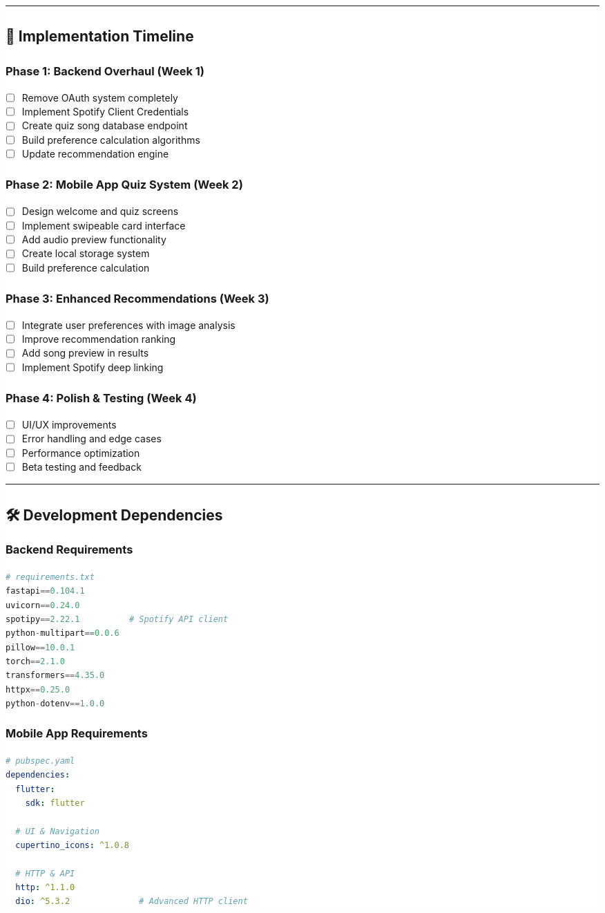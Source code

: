 
---

## 📱 Implementation Timeline

### Phase 1: Backend Overhaul (Week 1)
- [ ] Remove OAuth system completely
- [ ] Implement Spotify Client Credentials
- [ ] Create quiz song database endpoint
- [ ] Build preference calculation algorithms
- [ ] Update recommendation engine

### Phase 2: Mobile App Quiz System (Week 2)
- [ ] Design welcome and quiz screens
- [ ] Implement swipeable card interface
- [ ] Add audio preview functionality
- [ ] Create local storage system
- [ ] Build preference calculation

### Phase 3: Enhanced Recommendations (Week 3)
- [ ] Integrate user preferences with image analysis
- [ ] Improve recommendation ranking
- [ ] Add song preview in results
- [ ] Implement Spotify deep linking

### Phase 4: Polish & Testing (Week 4)
- [ ] UI/UX improvements
- [ ] Error handling and edge cases
- [ ] Performance optimization
- [ ] Beta testing and feedback

---

## 🛠️ Development Dependencies

### Backend Requirements
```python
# requirements.txt
fastapi==0.104.1
uvicorn==0.24.0
spotipy==2.22.1          # Spotify API client
python-multipart==0.0.6
pillow==10.0.1
torch==2.1.0
transformers==4.35.0
httpx==0.25.0
python-dotenv==1.0.0
```

### Mobile App Requirements
```yaml
# pubspec.yaml
dependencies:
  flutter:
    sdk: flutter
  
  # UI & Navigation
  cupertino_icons: ^1.0.8
  
  # HTTP & API
  http: ^1.1.0
  dio: ^5.3.2              # Advanced HTTP client
```